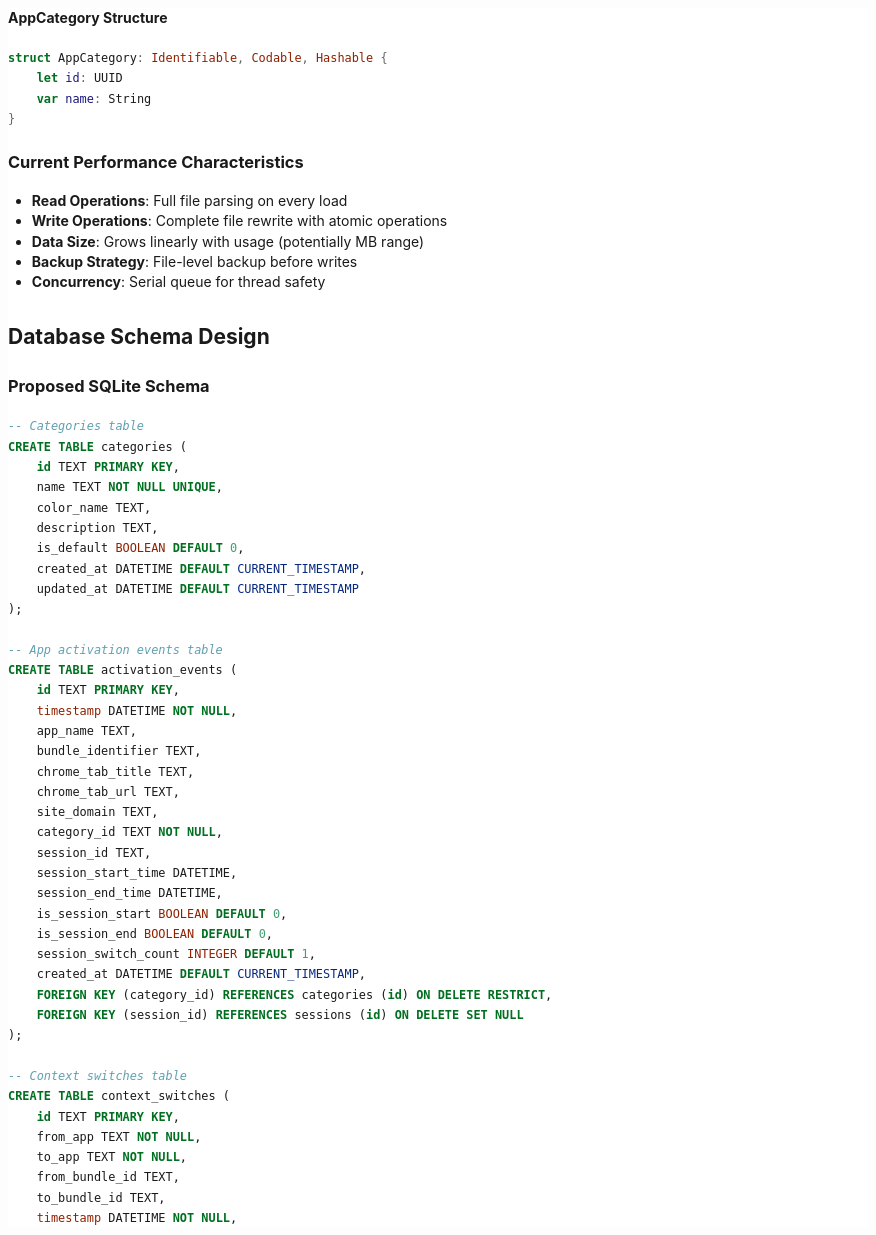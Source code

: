 ```swift
```

#### AppCategory Structure
```swift
struct AppCategory: Identifiable, Codable, Hashable {
    let id: UUID
    var name: String
}
```

### Current Performance Characteristics

- **Read Operations**: Full file parsing on every load
- **Write Operations**: Complete file rewrite with atomic operations
- **Data Size**: Grows linearly with usage (potentially MB range)
- **Backup Strategy**: File-level backup before writes
- **Concurrency**: Serial queue for thread safety

## Database Schema Design

### Proposed SQLite Schema

```sql
-- Categories table
CREATE TABLE categories (
    id TEXT PRIMARY KEY,
    name TEXT NOT NULL UNIQUE,
    color_name TEXT,
    description TEXT,
    is_default BOOLEAN DEFAULT 0,
    created_at DATETIME DEFAULT CURRENT_TIMESTAMP,
    updated_at DATETIME DEFAULT CURRENT_TIMESTAMP
);

-- App activation events table
CREATE TABLE activation_events (
    id TEXT PRIMARY KEY,
    timestamp DATETIME NOT NULL,
    app_name TEXT,
    bundle_identifier TEXT,
    chrome_tab_title TEXT,
    chrome_tab_url TEXT,
    site_domain TEXT,
    category_id TEXT NOT NULL,
    session_id TEXT,
    session_start_time DATETIME,
    session_end_time DATETIME,
    is_session_start BOOLEAN DEFAULT 0,
    is_session_end BOOLEAN DEFAULT 0,
    session_switch_count INTEGER DEFAULT 1,
    created_at DATETIME DEFAULT CURRENT_TIMESTAMP,
    FOREIGN KEY (category_id) REFERENCES categories (id) ON DELETE RESTRICT,
    FOREIGN KEY (session_id) REFERENCES sessions (id) ON DELETE SET NULL
);

-- Context switches table
CREATE TABLE context_switches (
    id TEXT PRIMARY KEY,
    from_app TEXT NOT NULL,
    to_app TEXT NOT NULL,
    from_bundle_id TEXT,
    to_bundle_id TEXT,
    timestamp DATETIME NOT NULL,
```